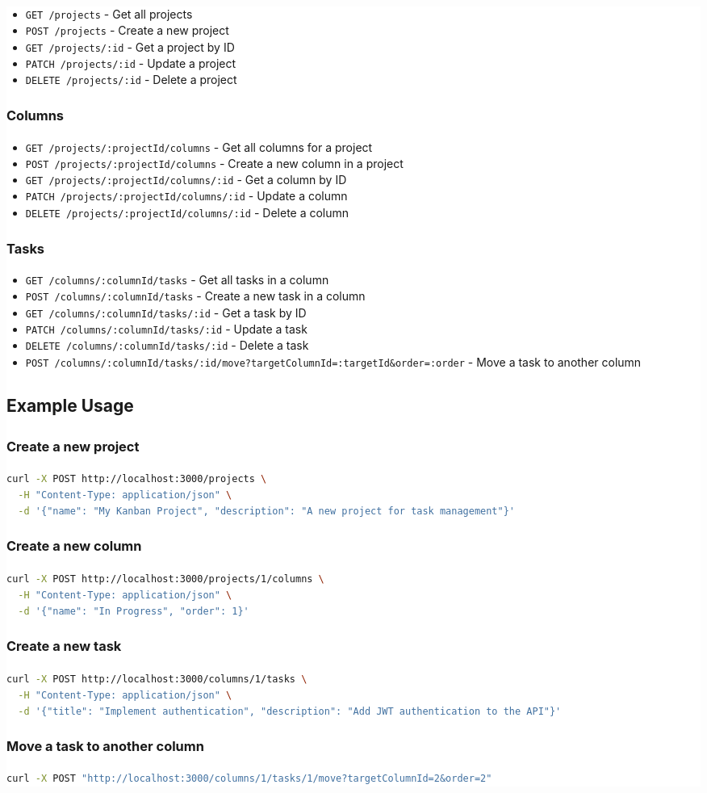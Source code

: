 - `GET /projects` - Get all projects
- `POST /projects` - Create a new project
- `GET /projects/:id` - Get a project by ID
- `PATCH /projects/:id` - Update a project
- `DELETE /projects/:id` - Delete a project

### Columns

- `GET /projects/:projectId/columns` - Get all columns for a project
- `POST /projects/:projectId/columns` - Create a new column in a project
- `GET /projects/:projectId/columns/:id` - Get a column by ID
- `PATCH /projects/:projectId/columns/:id` - Update a column
- `DELETE /projects/:projectId/columns/:id` - Delete a column

### Tasks

- `GET /columns/:columnId/tasks` - Get all tasks in a column
- `POST /columns/:columnId/tasks` - Create a new task in a column
- `GET /columns/:columnId/tasks/:id` - Get a task by ID
- `PATCH /columns/:columnId/tasks/:id` - Update a task
- `DELETE /columns/:columnId/tasks/:id` - Delete a task
- `POST /columns/:columnId/tasks/:id/move?targetColumnId=:targetId&order=:order` - Move a task to another column

## Example Usage

### Create a new project

```bash
curl -X POST http://localhost:3000/projects \
  -H "Content-Type: application/json" \
  -d '{"name": "My Kanban Project", "description": "A new project for task management"}'
```

### Create a new column

```bash
curl -X POST http://localhost:3000/projects/1/columns \
  -H "Content-Type: application/json" \
  -d '{"name": "In Progress", "order": 1}'
```

### Create a new task

```bash
curl -X POST http://localhost:3000/columns/1/tasks \
  -H "Content-Type: application/json" \
  -d '{"title": "Implement authentication", "description": "Add JWT authentication to the API"}'
```

### Move a task to another column

```bash
curl -X POST "http://localhost:3000/columns/1/tasks/1/move?targetColumnId=2&order=2"
```
